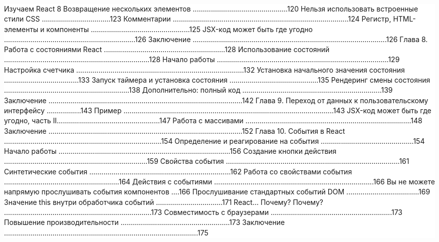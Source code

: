 Изучаем React
8
Возвращение нескольких элементов ...............................................120
Нельзя использовать встроенные стили CSS ..................................123
Комментарии .......................................................................................124
Регистр, HTML-элементы и компоненты .................................................125
JSX-код может быть где угодно .................................................................126
Заключение ................................................................................................126
Глава 8. Работа с состояниями React ............................................................128
Использование состояний ........................................................................128
Начало работы .....................................................................................129
Настройка счетчика ...................................................................................132
Установка начального значения состояния .....................................133
Запуск таймера и установка состояния ............................................135
Рендеринг смены состояния ..............................................................138
Дополнительно: полный код .....................................................................139
Заключение ................................................................................................142
Глава 9. Переход от данных к пользовательскому интерфейсу .................143
Пример ........................................................................................................143
JSX-код может быть где угодно, часть II...................................................147
Работа с массивами ..................................................................................148
Заключение ................................................................................................152
Глава 10. События в React ..............................................................................154
Определение и реагирование на события ..............................................154
Начало работы .....................................................................................156
Создание кнопки действия .......................................................................159
Свойства события ......................................................................................161
Синтетические события ......................................................................162
Работа со свойствами события .........................................................164
Действия с событиями ...............................................................................166
Вы не можете напрямую прослушивать события компонентов ....166
Прослушивание стандартных событий DOM ....................................169
Значение this внутри обработчика событий .................................171
React… Почему? Почему? .........................................................................173
Совместимость с браузерами ............................................................173
Повышение производительности ......................................................173
Заключение ................................................................................................175
